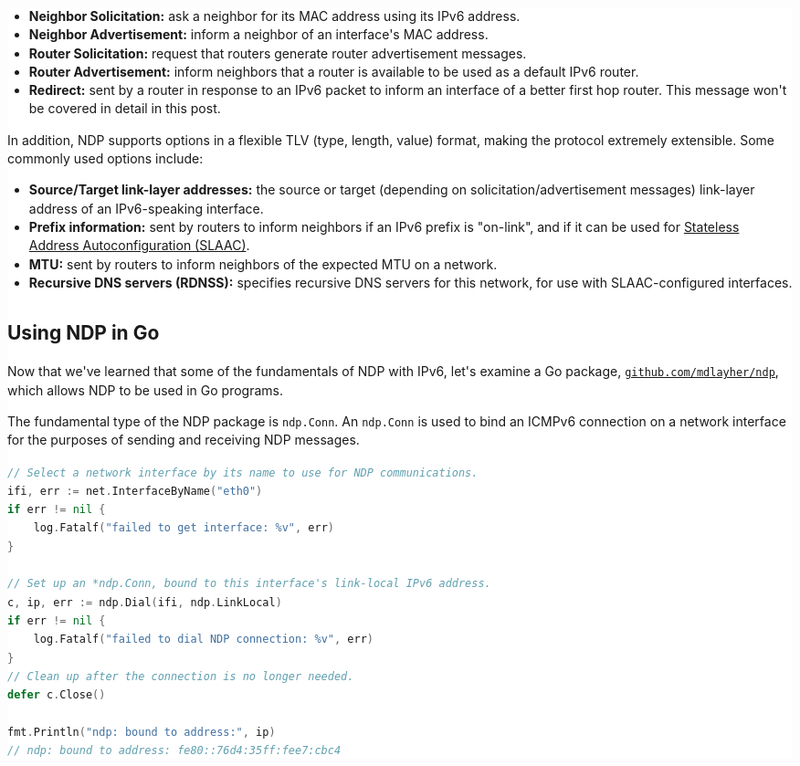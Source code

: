- **Neighbor Solicitation:** ask a neighbor for its MAC address using its
  IPv6 address.
- **Neighbor Advertisement:** inform a neighbor of an interface's MAC address.
- **Router Solicitation:** request that routers generate router advertisement
  messages.
- **Router Advertisement:** inform neighbors that a router is available to be
  used as a default IPv6 router.
- **Redirect:** sent by a router in response to an IPv6 packet to inform an
  interface of a better first hop router. This message won't be covered in
  detail in this post.

In addition, NDP supports options in a flexible TLV (type, length, value)
format, making the protocol extremely extensible. Some commonly used options
include:

- **Source/Target link-layer addresses:** the source or target (depending on
  solicitation/advertisement messages) link-layer address of an IPv6-speaking
  interface.
- **Prefix information:** sent by routers to inform neighbors if an IPv6 prefix
  is "on-link", and if it can be used for [Stateless Address Autoconfiguration (SLAAC)](https://en.wikipedia.org/wiki/IPv6#Stateless_address_autoconfiguration_%28SLAAC%29).
- **MTU:** sent by routers to inform neighbors of the expected MTU on a network.
- **Recursive DNS servers (RDNSS):** specifies recursive DNS servers for this
  network, for use with SLAAC-configured interfaces.

## Using NDP in Go

Now that we've learned that some of the fundamentals of NDP with IPv6, let's
examine a Go package, [`github.com/mdlayher/ndp`](https://github.com/mdlayher/ndp),
which allows NDP to be used in Go programs.

The fundamental type of the NDP package is `ndp.Conn`. An `ndp.Conn` is used to
bind an ICMPv6 connection on a network interface for the purposes of sending and
receiving NDP messages.

```go
// Select a network interface by its name to use for NDP communications.
ifi, err := net.InterfaceByName("eth0")
if err != nil {
    log.Fatalf("failed to get interface: %v", err)
}

// Set up an *ndp.Conn, bound to this interface's link-local IPv6 address.
c, ip, err := ndp.Dial(ifi, ndp.LinkLocal)
if err != nil {
    log.Fatalf("failed to dial NDP connection: %v", err)
}
// Clean up after the connection is no longer needed.
defer c.Close()

fmt.Println("ndp: bound to address:", ip)
// ndp: bound to address: fe80::76d4:35ff:fee7:cbc4
```
